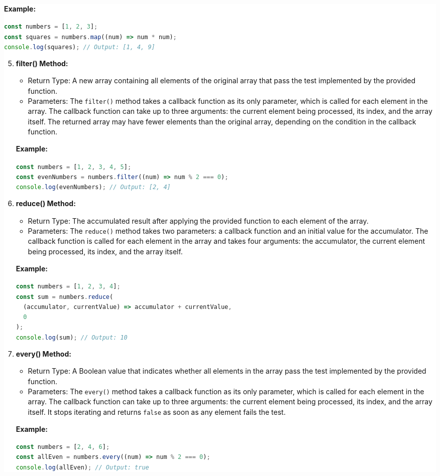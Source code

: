    **Example:**

   ```javascript
   const numbers = [1, 2, 3];
   const squares = numbers.map((num) => num * num);
   console.log(squares); // Output: [1, 4, 9]
   ```

5. **filter() Method:**

   - Return Type: A new array containing all elements of the original array that pass the test implemented by the provided function.
   - Parameters: The `filter()` method takes a callback function as its only parameter, which is called for each element in the array. The callback function can take up to three arguments: the current element being processed, its index, and the array itself. The returned array may have fewer elements than the original array, depending on the condition in the callback function.

   **Example:**

   ```javascript
   const numbers = [1, 2, 3, 4, 5];
   const evenNumbers = numbers.filter((num) => num % 2 === 0);
   console.log(evenNumbers); // Output: [2, 4]
   ```

6. **reduce() Method:**

   - Return Type: The accumulated result after applying the provided function to each element of the array.
   - Parameters: The `reduce()` method takes two parameters: a callback function and an initial value for the accumulator. The callback function is called for each element in the array and takes four arguments: the accumulator, the current element being processed, its index, and the array itself.

   **Example:**

   ```javascript
   const numbers = [1, 2, 3, 4];
   const sum = numbers.reduce(
     (accumulator, currentValue) => accumulator + currentValue,
     0
   );
   console.log(sum); // Output: 10
   ```

7. **every() Method:**

   - Return Type: A Boolean value that indicates whether all elements in the array pass the test implemented by the provided function.
   - Parameters: The `every()` method takes a callback function as its only parameter, which is called for each element in the array. The callback function can take up to three arguments: the current element being processed, its index, and the array itself. It stops iterating and returns `false` as soon as any element fails the test.

   **Example:**

   ```javascript
   const numbers = [2, 4, 6];
   const allEven = numbers.every((num) => num % 2 === 0);
   console.log(allEven); // Output: true
   ```
